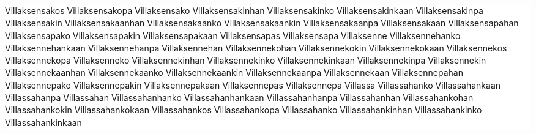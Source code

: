 Villaksensakos
Villaksensakopa
Villaksensako
Villaksensakinhan
Villaksensakinko
Villaksensakinkaan
Villaksensakinpa
Villaksensakin
Villaksensakaanhan
Villaksensakaanko
Villaksensakaankin
Villaksensakaanpa
Villaksensakaan
Villaksensapahan
Villaksensapako
Villaksensapakin
Villaksensapakaan
Villaksensapas
Villaksensapa
Villaksenne
Villaksennehanko
Villaksennehankaan
Villaksennehanpa
Villaksennehan
Villaksennekohan
Villaksennekokin
Villaksennekokaan
Villaksennekos
Villaksennekopa
Villaksenneko
Villaksennekinhan
Villaksennekinko
Villaksennekinkaan
Villaksennekinpa
Villaksennekin
Villaksennekaanhan
Villaksennekaanko
Villaksennekaankin
Villaksennekaanpa
Villaksennekaan
Villaksennepahan
Villaksennepako
Villaksennepakin
Villaksennepakaan
Villaksennepas
Villaksennepa
Villassa
Villassahanko
Villassahankaan
Villassahanpa
Villassahan
Villassahanhanko
Villassahanhankaan
Villassahanhanpa
Villassahanhan
Villassahankohan
Villassahankokin
Villassahankokaan
Villassahankos
Villassahankopa
Villassahanko
Villassahankinhan
Villassahankinko
Villassahankinkaan